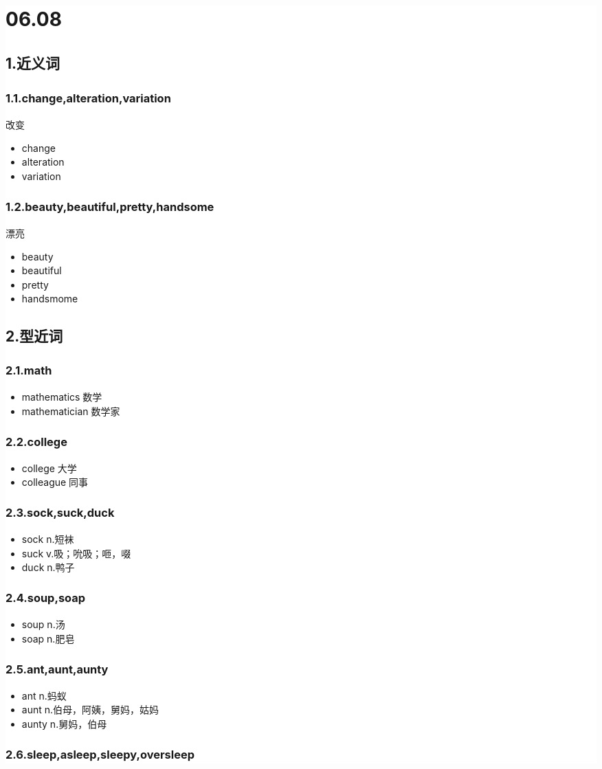 # 06.08

## 1.近义词

### 1.1.change,alteration,variation

改变

- change
- alteration
- variation

### 1.2.beauty,beautiful,pretty,handsome

漂亮

- beauty
- beautiful
- pretty
- handsmome

## 2.型近词

### 2.1.math

- mathematics 数学
- mathematician 数学家

### 2.2.college

- college 大学
- colleague 同事

### 2.3.sock,suck,duck

- sock n.短袜
- suck v.吸；吮吸；咂，啜
- duck n.鸭子

### 2.4.soup,soap

- soup n.汤
- soap n.肥皂

### 2.5.ant,aunt,aunty

- ant n.蚂蚁
- aunt n.伯母，阿姨，舅妈，姑妈
- aunty n.舅妈，伯母

### 2.6.sleep,asleep,sleepy,oversleep
